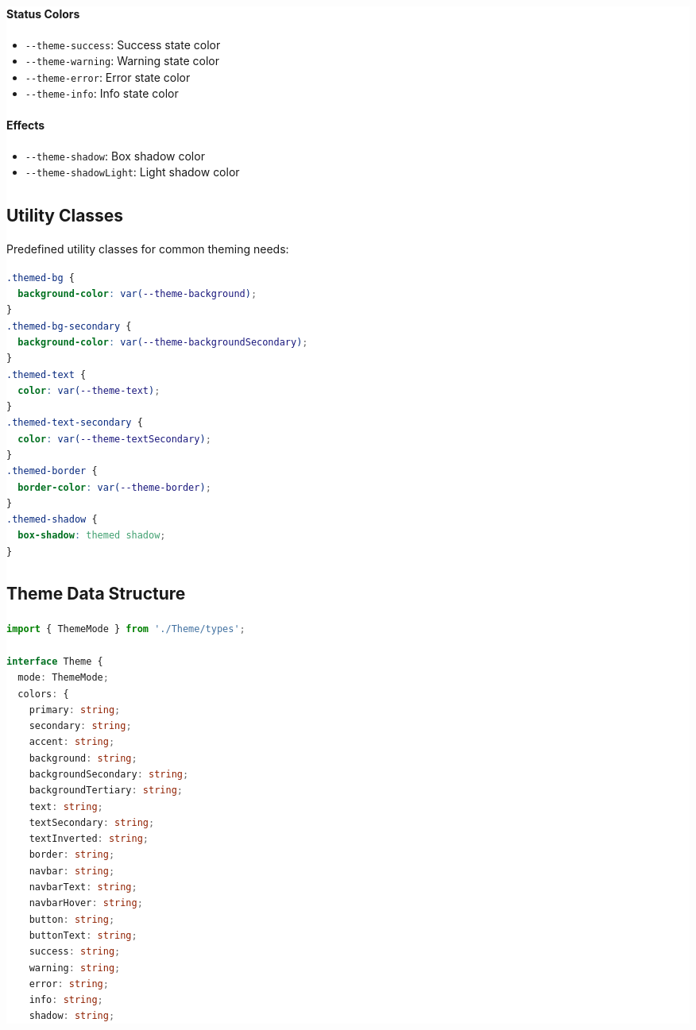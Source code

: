 #### Status Colors

- `--theme-success`: Success state color
- `--theme-warning`: Warning state color
- `--theme-error`: Error state color
- `--theme-info`: Info state color

#### Effects

- `--theme-shadow`: Box shadow color
- `--theme-shadowLight`: Light shadow color

## Utility Classes

Predefined utility classes for common theming needs:

```css
.themed-bg {
  background-color: var(--theme-background);
}
.themed-bg-secondary {
  background-color: var(--theme-backgroundSecondary);
}
.themed-text {
  color: var(--theme-text);
}
.themed-text-secondary {
  color: var(--theme-textSecondary);
}
.themed-border {
  border-color: var(--theme-border);
}
.themed-shadow {
  box-shadow: themed shadow;
}
```

## Theme Data Structure

```typescript
import { ThemeMode } from './Theme/types';

interface Theme {
  mode: ThemeMode;
  colors: {
    primary: string;
    secondary: string;
    accent: string;
    background: string;
    backgroundSecondary: string;
    backgroundTertiary: string;
    text: string;
    textSecondary: string;
    textInverted: string;
    border: string;
    navbar: string;
    navbarText: string;
    navbarHover: string;
    button: string;
    buttonText: string;
    success: string;
    warning: string;
    error: string;
    info: string;
    shadow: string;
```